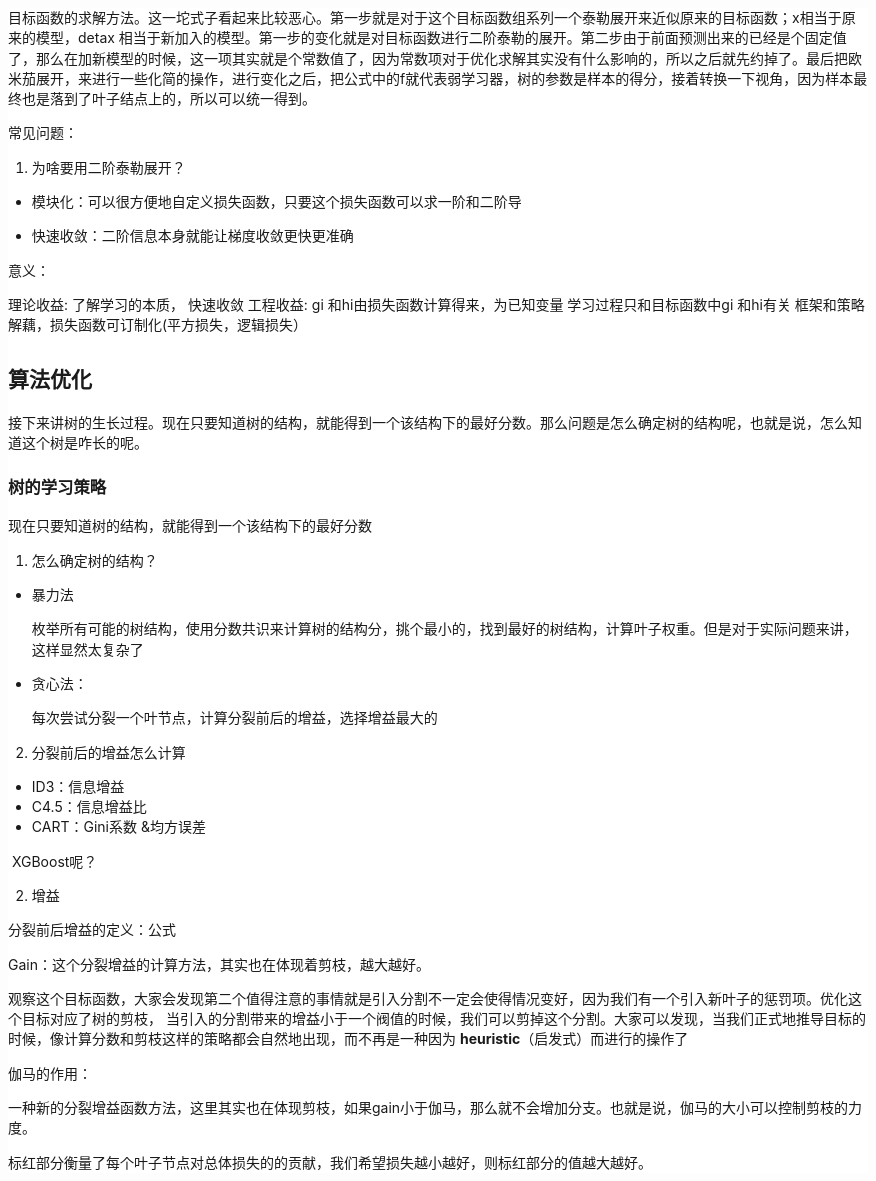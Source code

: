 目标函数的求解方法。这一坨式子看起来比较恶心。第一步就是对于这个目标函数组系列一个泰勒展开来近似原来的目标函数；x相当于原来的模型，detax 相当于新加入的模型。第一步的变化就是对目标函数进行二阶泰勒的展开。第二步由于前面预测出来的已经是个固定值了，那么在加新模型的时候，这一项其实就是个常数值了，因为常数项对于优化求解其实没有什么影响的，所以之后就先约掉了。最后把欧米茄展开，来进行一些化简的操作，进行变化之后，把公式中的f就代表弱学习器，树的参数是样本的得分，接着转换一下视角，因为样本最终也是落到了叶子结点上的，所以可以统一得到。

常见问题：

1. 为啥要用二阶泰勒展开？

- 模块化：可以很方便地自定义损失函数，只要这个损失函数可以求一阶和二阶导

- 快速收敛：二阶信息本身就能让梯度收敛更快更准确

意义：

理论收益: 了解学习的本质， 快速收敛
工程收益: gi 和hi由损失函数计算得来，为已知变量
 	学习过程只和目标函数中gi 和hi有关
 	框架和策略解藕，损失函数可订制化(平方损失，逻辑损失）

## 算法优化

接下来讲树的生长过程。现在只要知道树的结构，就能得到一个该结构下的最好分数。那么问题是怎么确定树的结构呢，也就是说，怎么知道这个树是咋长的呢。

### 树的学习策略

现在只要知道树的结构，就能得到一个该结构下的最好分数

1. 怎么确定树的结构？

- 暴力法

  枚举所有可能的树结构，使用分数共识来计算树的结构分，挑个最小的，找到最好的树结构，计算叶子权重。但是对于实际问题来讲，这样显然太复杂了

- 贪心法：

  每次尝试分裂一个叶节点，计算分裂前后的增益，选择增益最大的

2. 分裂前后的增益怎么计算

- ID3：信息增益
- C4.5：信息增益比 
- CART：Gini系数 &均方误差

​      XGBoost呢？

2. 增益

分裂前后增益的定义：公式



Gain：这个分裂增益的计算方法，其实也在体现着剪枝，越大越好。

观察这个目标函数，大家会发现第二个值得注意的事情就是引入分割不一定会使得情况变好，因为我们有一个引入新叶子的惩罚项。优化这个目标对应了树的剪枝， 当引入的分割带来的增益小于一个阀值的时候，我们可以剪掉这个分割。大家可以发现，当我们正式地推导目标的时候，像计算分数和剪枝这样的策略都会自然地出现，而不再是一种因为 **heuristic**（启发式）而进行的操作了

伽马的作用：

一种新的分裂增益函数方法，这里其实也在体现剪枝，如果gain小于伽马，那么就不会增加分支。也就是说，伽马的大小可以控制剪枝的力度。

标红部分衡量了每个叶子节点对总体损失的的贡献，我们希望损失越小越好，则标红部分的值越大越好。
